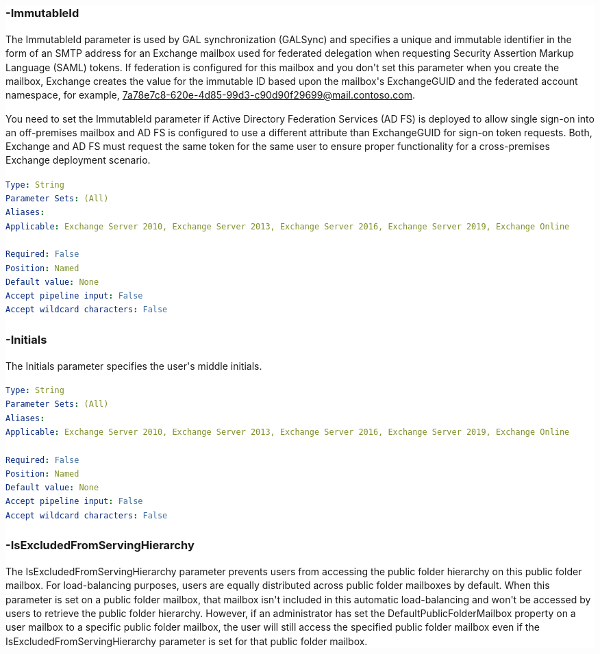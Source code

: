 ### -ImmutableId
The ImmutableId parameter is used by GAL synchronization (GALSync) and specifies a unique and immutable identifier in the form of an SMTP address for an Exchange mailbox used for federated delegation when requesting Security Assertion Markup Language (SAML) tokens. If federation is configured for this mailbox and you don't set this parameter when you create the mailbox, Exchange creates the value for the immutable ID based upon the mailbox's ExchangeGUID and the federated account namespace, for example, 7a78e7c8-620e-4d85-99d3-c90d90f29699@mail.contoso.com.

You need to set the ImmutableId parameter if Active Directory Federation Services (AD FS) is deployed to allow single sign-on into an off-premises mailbox and AD FS is configured to use a different attribute than ExchangeGUID for sign-on token requests. Both, Exchange and AD FS must request the same token for the same user to ensure proper functionality for a cross-premises Exchange deployment scenario.

```yaml
Type: String
Parameter Sets: (All)
Aliases:
Applicable: Exchange Server 2010, Exchange Server 2013, Exchange Server 2016, Exchange Server 2019, Exchange Online

Required: False
Position: Named
Default value: None
Accept pipeline input: False
Accept wildcard characters: False
```

### -Initials
The Initials parameter specifies the user's middle initials.

```yaml
Type: String
Parameter Sets: (All)
Aliases:
Applicable: Exchange Server 2010, Exchange Server 2013, Exchange Server 2016, Exchange Server 2019, Exchange Online

Required: False
Position: Named
Default value: None
Accept pipeline input: False
Accept wildcard characters: False
```

### -IsExcludedFromServingHierarchy
The IsExcludedFromServingHierarchy parameter prevents users from accessing the public folder hierarchy on this public folder mailbox. For load-balancing purposes, users are equally distributed across public folder mailboxes by default. When this parameter is set on a public folder mailbox, that mailbox isn't included in this automatic load-balancing and won't be accessed by users to retrieve the public folder hierarchy. However, if an administrator has set the DefaultPublicFolderMailbox property on a user mailbox to a specific public folder mailbox, the user will still access the specified public folder mailbox even if the IsExcludedFromServingHierarchy parameter is set for that public folder mailbox.
